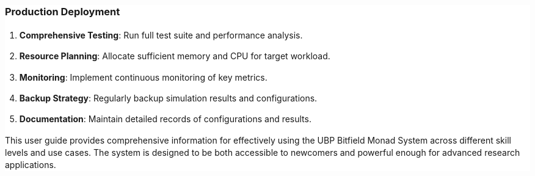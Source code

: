 ### Production Deployment

1. **Comprehensive Testing**: Run full test suite and performance analysis.

2. **Resource Planning**: Allocate sufficient memory and CPU for target workload.

3. **Monitoring**: Implement continuous monitoring of key metrics.

4. **Backup Strategy**: Regularly backup simulation results and configurations.

5. **Documentation**: Maintain detailed records of configurations and results.

This user guide provides comprehensive information for effectively using the UBP Bitfield Monad System across different skill levels and use cases. The system is designed to be both accessible to newcomers and powerful enough for advanced research applications.

